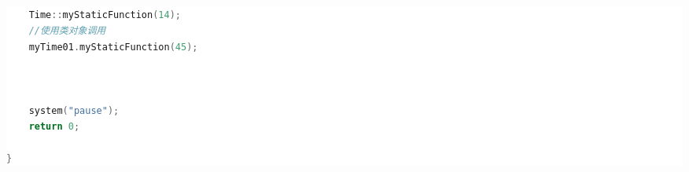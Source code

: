 ```c++
	Time::myStaticFunction(14); 
	//使用类对象调用
	myTime01.myStaticFunction(45); 

	

	system("pause");
	return 0;

}

```
